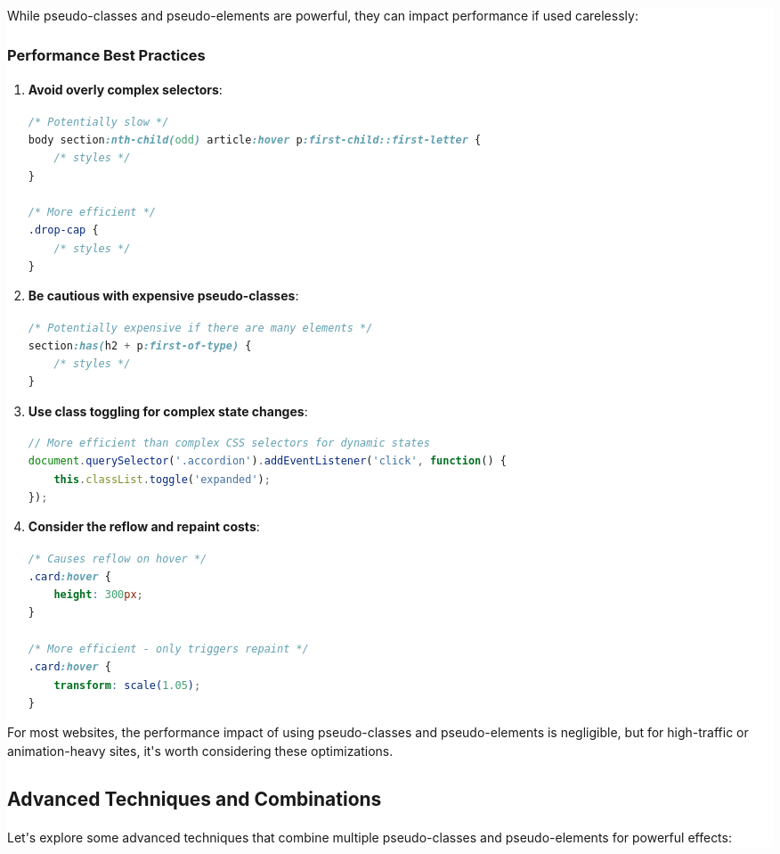 While pseudo-classes and pseudo-elements are powerful, they can impact performance if used carelessly:

### Performance Best Practices

1. **Avoid overly complex selectors**:
   ```css
   /* Potentially slow */
   body section:nth-child(odd) article:hover p:first-child::first-letter {
       /* styles */
   }
   
   /* More efficient */
   .drop-cap {
       /* styles */
   }
   ```

2. **Be cautious with expensive pseudo-classes**:
   ```css
   /* Potentially expensive if there are many elements */
   section:has(h2 + p:first-of-type) {
       /* styles */
   }
   ```

3. **Use class toggling for complex state changes**:
   ```javascript
   // More efficient than complex CSS selectors for dynamic states
   document.querySelector('.accordion').addEventListener('click', function() {
       this.classList.toggle('expanded');
   });
   ```

4. **Consider the reflow and repaint costs**:
   ```css
   /* Causes reflow on hover */
   .card:hover {
       height: 300px;
   }
   
   /* More efficient - only triggers repaint */
   .card:hover {
       transform: scale(1.05);
   }
   ```

For most websites, the performance impact of using pseudo-classes and pseudo-elements is negligible, but for high-traffic or animation-heavy sites, it's worth considering these optimizations.

## Advanced Techniques and Combinations

Let's explore some advanced techniques that combine multiple pseudo-classes and pseudo-elements for powerful effects:
